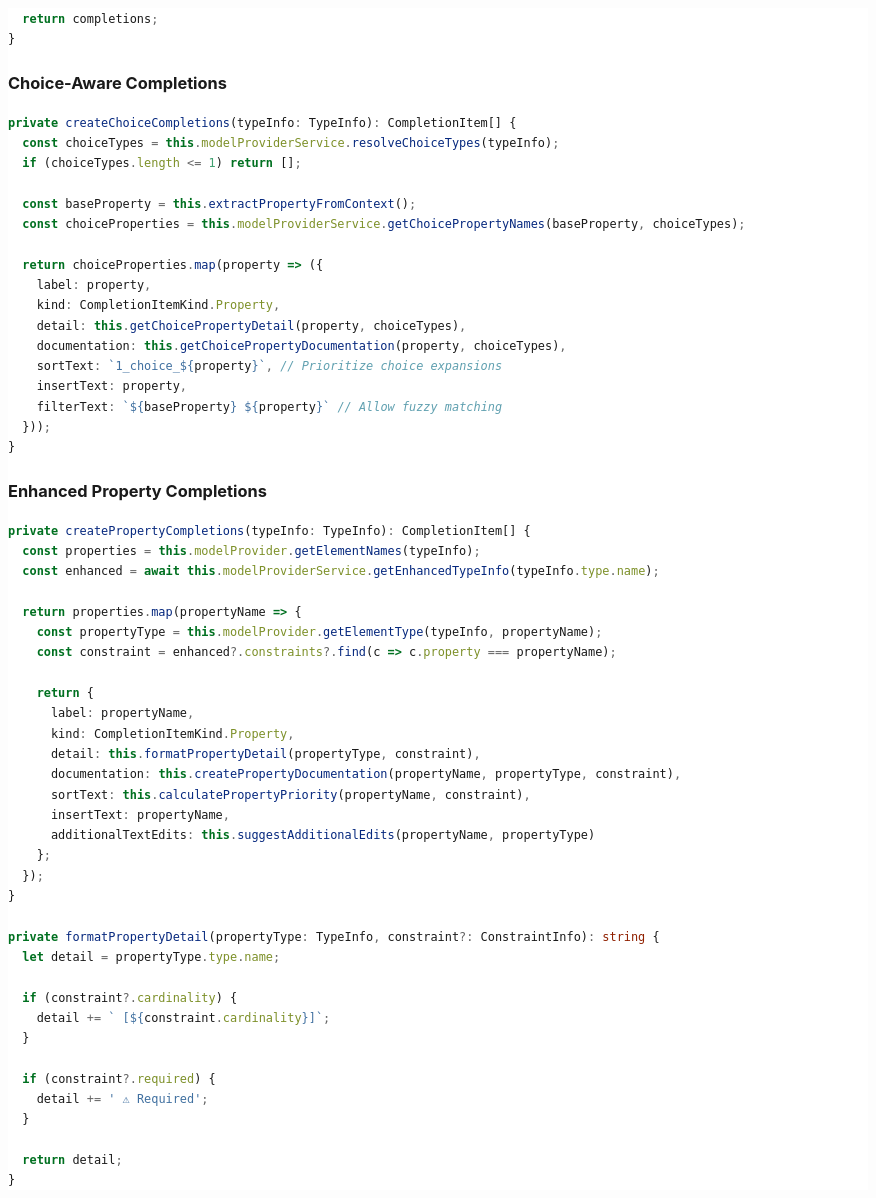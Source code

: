 ```typescript
  return completions;
}
```

### Choice-Aware Completions
```typescript
private createChoiceCompletions(typeInfo: TypeInfo): CompletionItem[] {
  const choiceTypes = this.modelProviderService.resolveChoiceTypes(typeInfo);
  if (choiceTypes.length <= 1) return [];

  const baseProperty = this.extractPropertyFromContext();
  const choiceProperties = this.modelProviderService.getChoicePropertyNames(baseProperty, choiceTypes);
  
  return choiceProperties.map(property => ({
    label: property,
    kind: CompletionItemKind.Property,
    detail: this.getChoicePropertyDetail(property, choiceTypes),
    documentation: this.getChoicePropertyDocumentation(property, choiceTypes),
    sortText: `1_choice_${property}`, // Prioritize choice expansions
    insertText: property,
    filterText: `${baseProperty} ${property}` // Allow fuzzy matching
  }));
}
```

### Enhanced Property Completions
```typescript
private createPropertyCompletions(typeInfo: TypeInfo): CompletionItem[] {
  const properties = this.modelProvider.getElementNames(typeInfo);
  const enhanced = await this.modelProviderService.getEnhancedTypeInfo(typeInfo.type.name);
  
  return properties.map(propertyName => {
    const propertyType = this.modelProvider.getElementType(typeInfo, propertyName);
    const constraint = enhanced?.constraints?.find(c => c.property === propertyName);
    
    return {
      label: propertyName,
      kind: CompletionItemKind.Property,
      detail: this.formatPropertyDetail(propertyType, constraint),
      documentation: this.createPropertyDocumentation(propertyName, propertyType, constraint),
      sortText: this.calculatePropertyPriority(propertyName, constraint),
      insertText: propertyName,
      additionalTextEdits: this.suggestAdditionalEdits(propertyName, propertyType)
    };
  });
}

private formatPropertyDetail(propertyType: TypeInfo, constraint?: ConstraintInfo): string {
  let detail = propertyType.type.name;
  
  if (constraint?.cardinality) {
    detail += ` [${constraint.cardinality}]`;
  }
  
  if (constraint?.required) {
    detail += ' ⚠️ Required';
  }
  
  return detail;
}
```
